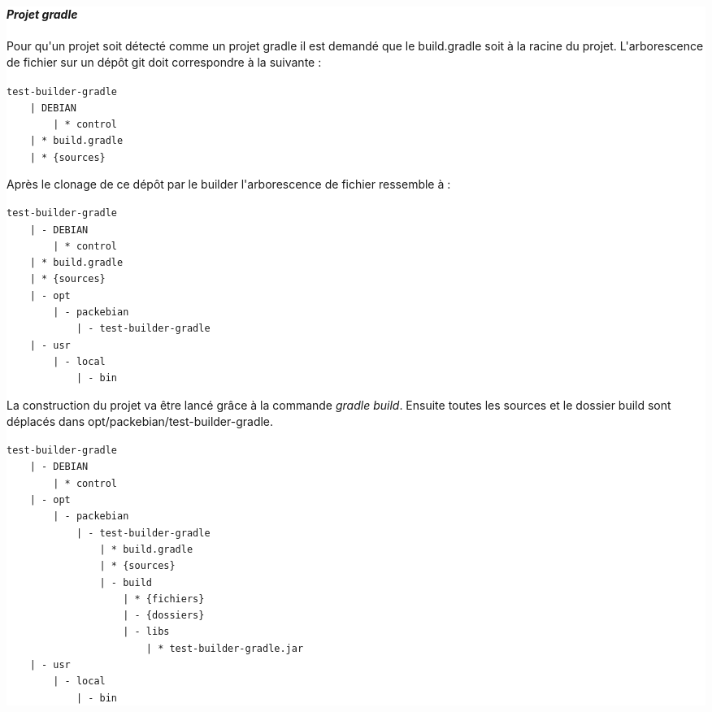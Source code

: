 #### __*Projet gradle*__
Pour qu'un projet soit détecté comme un projet gradle il est demandé que le build.gradle soit à la racine du projet.
L'arborescence de fichier sur un dépôt git doit correspondre à la suivante :

	test-builder-gradle
		| DEBIAN
			| * control
		| * build.gradle
		| * {sources}
Après le clonage de ce dépôt par le builder l'arborescence de fichier ressemble à :

	test-builder-gradle
		| - DEBIAN
			| * control
		| * build.gradle
		| * {sources}
		| - opt
			| - packebian
				| - test-builder-gradle
		| - usr
			| - local
				| - bin
La construction du projet va être lancé grâce à la commande *gradle build*. Ensuite toutes les sources et le dossier build sont déplacés dans opt/packebian/test-builder-gradle.

	test-builder-gradle
		| - DEBIAN
			| * control
		| - opt
			| - packebian
				| - test-builder-gradle
					| * build.gradle
					| * {sources}
					| - build
						| * {fichiers}
						| - {dossiers}
						| - libs
							| * test-builder-gradle.jar
		| - usr
			| - local
				| - bin